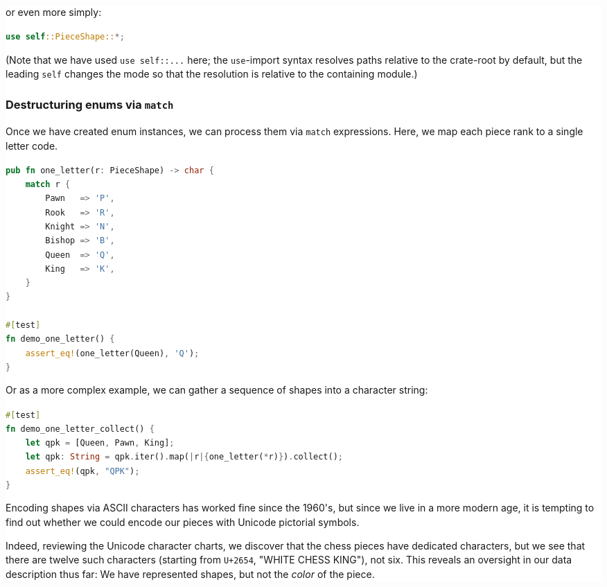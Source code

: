 or even more simply:

```rust
use self::PieceShape::*;
```

(Note that we have used `use self::...` here; the `use`-import syntax
resolves paths relative to the crate-root by default, but the leading
`self` changes the mode so that the resolution is relative to the
containing module.)

### Destructuring enums via `match`

Once we have created enum instances, we can process them via `match`
expressions. Here, we map each piece rank to a single letter code.

```rust
pub fn one_letter(r: PieceShape) -> char {
    match r {
        Pawn   => 'P',
        Rook   => 'R',
        Knight => 'N',
        Bishop => 'B',
        Queen  => 'Q',
        King   => 'K',
    }
}

#[test]
fn demo_one_letter() {
    assert_eq!(one_letter(Queen), 'Q');
}
```

Or as a more complex example, we can gather a sequence of shapes into a
character string:

```rust
#[test]
fn demo_one_letter_collect() {
    let qpk = [Queen, Pawn, King];
    let qpk: String = qpk.iter().map(|r|{one_letter(*r)}).collect();
    assert_eq!(qpk, "QPK");
}
```

Encoding shapes via ASCII characters has worked fine since the 1960's,
but since we live in a more modern age, it is tempting to find out
whether we could encode our pieces with Unicode pictorial symbols.

Indeed, reviewing the Unicode character charts, we discover that the
chess pieces have dedicated characters, but we see that there are
twelve such characters (starting from `U+2654`, "WHITE CHESS KING"),
not six. This reveals an oversight in our data description thus far:
We have represented shapes, but not the *color* of the piece.


[mutating enums]: #mutating-enums
[avoiding unsoundness]: #avoiding-unsoundness
[user group]: http://users.rust-lang.org/